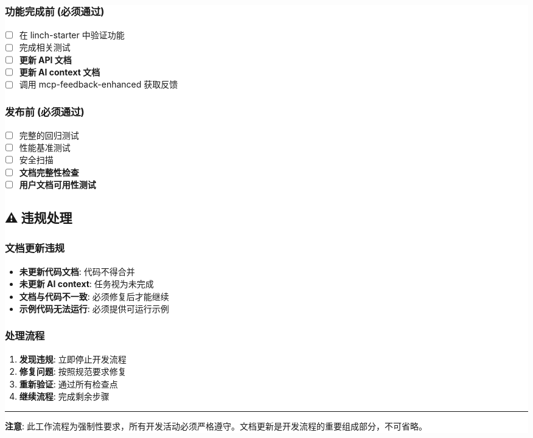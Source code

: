 ### 功能完成前 (必须通过)
- [ ] 在 linch-starter 中验证功能
- [ ] 完成相关测试
- [ ] **更新 API 文档**
- [ ] **更新 AI context 文档**
- [ ] 调用 mcp-feedback-enhanced 获取反馈

### 发布前 (必须通过)
- [ ] 完整的回归测试
- [ ] 性能基准测试
- [ ] 安全扫描
- [ ] **文档完整性检查**
- [ ] **用户文档可用性测试**

## ⚠️ 违规处理

### 文档更新违规
- **未更新代码文档**: 代码不得合并
- **未更新 AI context**: 任务视为未完成
- **文档与代码不一致**: 必须修复后才能继续
- **示例代码无法运行**: 必须提供可运行示例

### 处理流程
1. **发现违规**: 立即停止开发流程
2. **修复问题**: 按照规范要求修复
3. **重新验证**: 通过所有检查点
4. **继续流程**: 完成剩余步骤

---

**注意**: 此工作流程为强制性要求，所有开发活动必须严格遵守。文档更新是开发流程的重要组成部分，不可省略。

